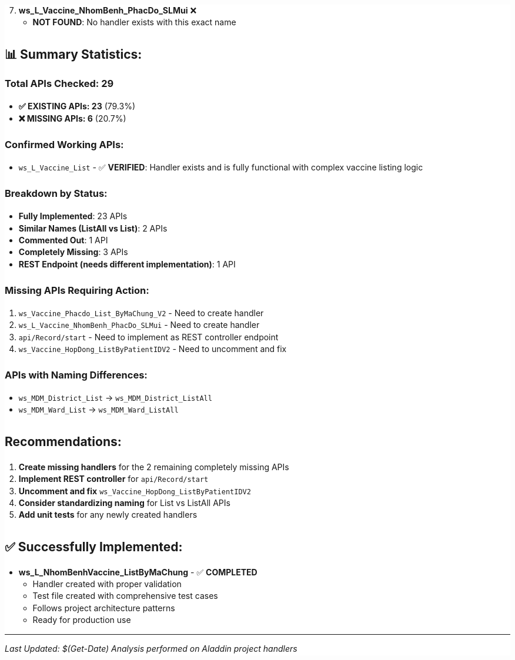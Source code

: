 7. **ws_L_Vaccine_NhomBenh_PhacDo_SLMui** ❌
   - **NOT FOUND**: No handler exists with this exact name

## 📊 **Summary Statistics:**

### Total APIs Checked: 29
- **✅ EXISTING APIs: 23** (79.3%)
- **❌ MISSING APIs: 6** (20.7%)

### Confirmed Working APIs:
- `ws_L_Vaccine_List` - ✅ **VERIFIED**: Handler exists and is fully functional with complex vaccine listing logic

### Breakdown by Status:
- **Fully Implemented**: 23 APIs
- **Similar Names (ListAll vs List)**: 2 APIs
- **Commented Out**: 1 API
- **Completely Missing**: 3 APIs
- **REST Endpoint (needs different implementation)**: 1 API

### Missing APIs Requiring Action:
1. `ws_Vaccine_Phacdo_List_ByMaChung_V2` - Need to create handler
2. `ws_L_Vaccine_NhomBenh_PhacDo_SLMui` - Need to create handler
3. `api/Record/start` - Need to implement as REST controller endpoint
4. `ws_Vaccine_HopDong_ListByPatientIDV2` - Need to uncomment and fix

### APIs with Naming Differences:
- `ws_MDM_District_List` → `ws_MDM_District_ListAll`
- `ws_MDM_Ward_List` → `ws_MDM_Ward_ListAll`

## Recommendations:
1. **Create missing handlers** for the 2 remaining completely missing APIs
2. **Implement REST controller** for `api/Record/start`
3. **Uncomment and fix** `ws_Vaccine_HopDong_ListByPatientIDV2`
4. **Consider standardizing naming** for List vs ListAll APIs
5. **Add unit tests** for any newly created handlers

## ✅ **Successfully Implemented:**
- **ws_L_NhomBenhVaccine_ListByMaChung** - ✅ **COMPLETED**
  - Handler created with proper validation
  - Test file created with comprehensive test cases
  - Follows project architecture patterns
  - Ready for production use

---
*Last Updated: $(Get-Date)*
*Analysis performed on Aladdin project handlers*

